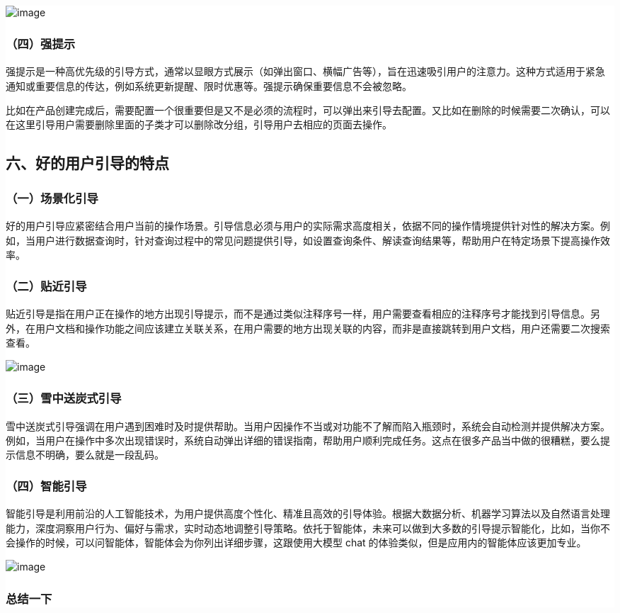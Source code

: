 ![image](https://prod-files-secure.s3.us-west-2.amazonaws.com/a7a0cc5a-89b9-4cda-8686-1fba0ca52f40/536510a1-77ab-4db0-bc6f-c0b063a59dec/image.png?X-Amz-Algorithm=AWS4-HMAC-SHA256&X-Amz-Content-Sha256=UNSIGNED-PAYLOAD&X-Amz-Credential=ASIAZI2LB466TWB5NAZF%2F20250712%2Fus-west-2%2Fs3%2Faws4_request&X-Amz-Date=20250712T082705Z&X-Amz-Expires=3600&X-Amz-Security-Token=IQoJb3JpZ2luX2VjEOD%2F%2F%2F%2F%2F%2F%2F%2F%2F%2FwEaCXVzLXdlc3QtMiJHMEUCIQDnf9iixI3yHkRpHCKkv6h%2F3XvOjCjD8US65jsn%2F%2FqROwIgOCcCSWwCuy9Pzj2aV4rNLFkg9KboMstAG9XwTCGfxTcqiAQI6f%2F%2F%2F%2F%2F%2F%2F%2F%2F%2FARAAGgw2Mzc0MjMxODM4MDUiDCyS4LaWs%2FFY%2FZmfXCrcA0TdNcZhc%2Fz9dqiZAhNf0tDK1mwQFwcDIKcDDtOMmf7i7nGbQXKtAWdnW76lw8YHKY38j85gJXYBMQmbvCIaW5sXavGXR3IbjZEEZRpA0enUAJDxwq%2FBtrJHk8a1GrcZYGnTEKwbkO2xvQUaqOvQ%2FxPCjXDAFEpQbzGEB4FEt8axFIdZwWOUsTCShinSkAIALyf629oReaX9yv4mOkCLdefaDoIvxHXEOoSS%2FCvbK8Lf0TkeG1Y8kYlXqHL0lD5WmIcQxNmRP5VU2Cq8p4%2BdBq34FYJ9grmN%2Bibyu8wHy2UKmHCgcDJsL%2FEN9bgF%2BDo%2FbEoCQDwP4AAdDMER07Pw2vzqus7f%2BZgSE1eOCLUX2h8G0KciuB%2FRLOafvJDG%2F0FlRlLOwhMlqOgc1QSKQYmqWEZ%2Bl6DpTrZpSng8mTANwlxiLrqT9Nsb74h%2FajP8lakggTymxMWaVvcbOBpB5OTvNHiaiPgPCFO%2BUxKImJbxOm99uH1YyfwZxkj43ZqHkxPj7qM%2F5SBD%2FPkWDDrb6%2B0C4IiLjn5r8%2BSy9Y6Ww1RJWVph8XqDogXf8Z8v28WvKg3B6Tt9buCVFZ8doTF%2BtBsFMjZqxu%2Bp5MKiTKonAcb7DR%2Faa1%2FJPdEP5hx6XTR%2BMMeiyMMGOqUBcP4TCNl64mlPTU%2BChANyIPqLOOVwSIBWV5HhItIPmMRd0a4qdJR%2BhwaQ%2BBxhX6rmBmOf%2FBHjMGDAYQTvWGxY4QWNq7bKfTe3MXPYnUOHdlhHvEg35gWbEVuwvzETlGb1eYnnn5owuLTdAQ1%2FcWO9wS1rH4S2%2B8mH24Sn0DZAWIjHBcvLQU63qGlEB7lOUvO3P%2F%2Fc6%2Fd09vHwCbccHQORsFnxU15W&X-Amz-Signature=0b12fe5b9af0c1e9d4262a4431acea4611ca1748d1e67497d5ef71ff222366db&X-Amz-SignedHeaders=host&x-amz-checksum-mode=ENABLED&x-id=GetObject)

### （四）强提示

强提示是一种高优先级的引导方式，通常以显眼方式展示（如弹出窗口、横幅广告等），旨在迅速吸引用户的注意力。这种方式适用于紧急通知或重要信息的传达，例如系统更新提醒、限时优惠等。强提示确保重要信息不会被忽略。

比如在产品创建完成后，需要配置一个很重要但是又不是必须的流程时，可以弹出来引导去配置。又比如在删除的时候需要二次确认，可以在这里引导用户需要删除里面的子类才可以删除改分组，引导用户去相应的页面去操作。

## 六、好的用户引导的特点

### （一）场景化引导

好的用户引导应紧密结合用户当前的操作场景。引导信息必须与用户的实际需求高度相关，依据不同的操作情境提供针对性的解决方案。例如，当用户进行数据查询时，针对查询过程中的常见问题提供引导，如设置查询条件、解读查询结果等，帮助用户在特定场景下提高操作效率。

### （二）贴近引导

贴近引导是指在用户正在操作的地方出现引导提示，而不是通过类似注释序号一样，用户需要查看相应的注释序号才能找到引导信息。另外，在用户文档和操作功能之间应该建立关联关系，在用户需要的地方出现关联的内容，而非是直接跳转到用户文档，用户还需要二次搜索查看。

![image](https://prod-files-secure.s3.us-west-2.amazonaws.com/a7a0cc5a-89b9-4cda-8686-1fba0ca52f40/85f7fa4c-9228-4b10-87eb-4933cdb6c8b5/image.png?X-Amz-Algorithm=AWS4-HMAC-SHA256&X-Amz-Content-Sha256=UNSIGNED-PAYLOAD&X-Amz-Credential=ASIAZI2LB466TWB5NAZF%2F20250712%2Fus-west-2%2Fs3%2Faws4_request&X-Amz-Date=20250712T082705Z&X-Amz-Expires=3600&X-Amz-Security-Token=IQoJb3JpZ2luX2VjEOD%2F%2F%2F%2F%2F%2F%2F%2F%2F%2FwEaCXVzLXdlc3QtMiJHMEUCIQDnf9iixI3yHkRpHCKkv6h%2F3XvOjCjD8US65jsn%2F%2FqROwIgOCcCSWwCuy9Pzj2aV4rNLFkg9KboMstAG9XwTCGfxTcqiAQI6f%2F%2F%2F%2F%2F%2F%2F%2F%2F%2FARAAGgw2Mzc0MjMxODM4MDUiDCyS4LaWs%2FFY%2FZmfXCrcA0TdNcZhc%2Fz9dqiZAhNf0tDK1mwQFwcDIKcDDtOMmf7i7nGbQXKtAWdnW76lw8YHKY38j85gJXYBMQmbvCIaW5sXavGXR3IbjZEEZRpA0enUAJDxwq%2FBtrJHk8a1GrcZYGnTEKwbkO2xvQUaqOvQ%2FxPCjXDAFEpQbzGEB4FEt8axFIdZwWOUsTCShinSkAIALyf629oReaX9yv4mOkCLdefaDoIvxHXEOoSS%2FCvbK8Lf0TkeG1Y8kYlXqHL0lD5WmIcQxNmRP5VU2Cq8p4%2BdBq34FYJ9grmN%2Bibyu8wHy2UKmHCgcDJsL%2FEN9bgF%2BDo%2FbEoCQDwP4AAdDMER07Pw2vzqus7f%2BZgSE1eOCLUX2h8G0KciuB%2FRLOafvJDG%2F0FlRlLOwhMlqOgc1QSKQYmqWEZ%2Bl6DpTrZpSng8mTANwlxiLrqT9Nsb74h%2FajP8lakggTymxMWaVvcbOBpB5OTvNHiaiPgPCFO%2BUxKImJbxOm99uH1YyfwZxkj43ZqHkxPj7qM%2F5SBD%2FPkWDDrb6%2B0C4IiLjn5r8%2BSy9Y6Ww1RJWVph8XqDogXf8Z8v28WvKg3B6Tt9buCVFZ8doTF%2BtBsFMjZqxu%2Bp5MKiTKonAcb7DR%2Faa1%2FJPdEP5hx6XTR%2BMMeiyMMGOqUBcP4TCNl64mlPTU%2BChANyIPqLOOVwSIBWV5HhItIPmMRd0a4qdJR%2BhwaQ%2BBxhX6rmBmOf%2FBHjMGDAYQTvWGxY4QWNq7bKfTe3MXPYnUOHdlhHvEg35gWbEVuwvzETlGb1eYnnn5owuLTdAQ1%2FcWO9wS1rH4S2%2B8mH24Sn0DZAWIjHBcvLQU63qGlEB7lOUvO3P%2F%2Fc6%2Fd09vHwCbccHQORsFnxU15W&X-Amz-Signature=a5519ab878ff2d7181741de728600e0e6c42b456f7e13926bc8b11251756e745&X-Amz-SignedHeaders=host&x-amz-checksum-mode=ENABLED&x-id=GetObject)

### （三）雪中送炭式引导

雪中送炭式引导强调在用户遇到困难时及时提供帮助。当用户因操作不当或对功能不了解而陷入瓶颈时，系统会自动检测并提供解决方案。例如，当用户在操作中多次出现错误时，系统自动弹出详细的错误指南，帮助用户顺利完成任务。这点在很多产品当中做的很糟糕，要么提示信息不明确，要么就是一段乱码。

### （四）智能引导

智能引导是利用前沿的人工智能技术，为用户提供高度个性化、精准且高效的引导体验。根据大数据分析、机器学习算法以及自然语言处理能力，深度洞察用户行为、偏好与需求，实时动态地调整引导策略。依托于智能体，未来可以做到大多数的引导提示智能化，比如，当你不会操作的时候，可以问智能体，智能体会为你列出详细步骤，这跟使用大模型 chat 的体验类似，但是应用内的智能体应该更加专业。

![image](https://prod-files-secure.s3.us-west-2.amazonaws.com/a7a0cc5a-89b9-4cda-8686-1fba0ca52f40/b922e128-6bb2-49d8-bcd6-bbc26a8a1cbd/image.png?X-Amz-Algorithm=AWS4-HMAC-SHA256&X-Amz-Content-Sha256=UNSIGNED-PAYLOAD&X-Amz-Credential=ASIAZI2LB466TWB5NAZF%2F20250712%2Fus-west-2%2Fs3%2Faws4_request&X-Amz-Date=20250712T082706Z&X-Amz-Expires=3600&X-Amz-Security-Token=IQoJb3JpZ2luX2VjEOD%2F%2F%2F%2F%2F%2F%2F%2F%2F%2FwEaCXVzLXdlc3QtMiJHMEUCIQDnf9iixI3yHkRpHCKkv6h%2F3XvOjCjD8US65jsn%2F%2FqROwIgOCcCSWwCuy9Pzj2aV4rNLFkg9KboMstAG9XwTCGfxTcqiAQI6f%2F%2F%2F%2F%2F%2F%2F%2F%2F%2FARAAGgw2Mzc0MjMxODM4MDUiDCyS4LaWs%2FFY%2FZmfXCrcA0TdNcZhc%2Fz9dqiZAhNf0tDK1mwQFwcDIKcDDtOMmf7i7nGbQXKtAWdnW76lw8YHKY38j85gJXYBMQmbvCIaW5sXavGXR3IbjZEEZRpA0enUAJDxwq%2FBtrJHk8a1GrcZYGnTEKwbkO2xvQUaqOvQ%2FxPCjXDAFEpQbzGEB4FEt8axFIdZwWOUsTCShinSkAIALyf629oReaX9yv4mOkCLdefaDoIvxHXEOoSS%2FCvbK8Lf0TkeG1Y8kYlXqHL0lD5WmIcQxNmRP5VU2Cq8p4%2BdBq34FYJ9grmN%2Bibyu8wHy2UKmHCgcDJsL%2FEN9bgF%2BDo%2FbEoCQDwP4AAdDMER07Pw2vzqus7f%2BZgSE1eOCLUX2h8G0KciuB%2FRLOafvJDG%2F0FlRlLOwhMlqOgc1QSKQYmqWEZ%2Bl6DpTrZpSng8mTANwlxiLrqT9Nsb74h%2FajP8lakggTymxMWaVvcbOBpB5OTvNHiaiPgPCFO%2BUxKImJbxOm99uH1YyfwZxkj43ZqHkxPj7qM%2F5SBD%2FPkWDDrb6%2B0C4IiLjn5r8%2BSy9Y6Ww1RJWVph8XqDogXf8Z8v28WvKg3B6Tt9buCVFZ8doTF%2BtBsFMjZqxu%2Bp5MKiTKonAcb7DR%2Faa1%2FJPdEP5hx6XTR%2BMMeiyMMGOqUBcP4TCNl64mlPTU%2BChANyIPqLOOVwSIBWV5HhItIPmMRd0a4qdJR%2BhwaQ%2BBxhX6rmBmOf%2FBHjMGDAYQTvWGxY4QWNq7bKfTe3MXPYnUOHdlhHvEg35gWbEVuwvzETlGb1eYnnn5owuLTdAQ1%2FcWO9wS1rH4S2%2B8mH24Sn0DZAWIjHBcvLQU63qGlEB7lOUvO3P%2F%2Fc6%2Fd09vHwCbccHQORsFnxU15W&X-Amz-Signature=4111807c6ca2fde24de8ab87b14b225951ef547f4cd176cfb119ca55ba2d6314&X-Amz-SignedHeaders=host&x-amz-checksum-mode=ENABLED&x-id=GetObject)

### 总结一下
